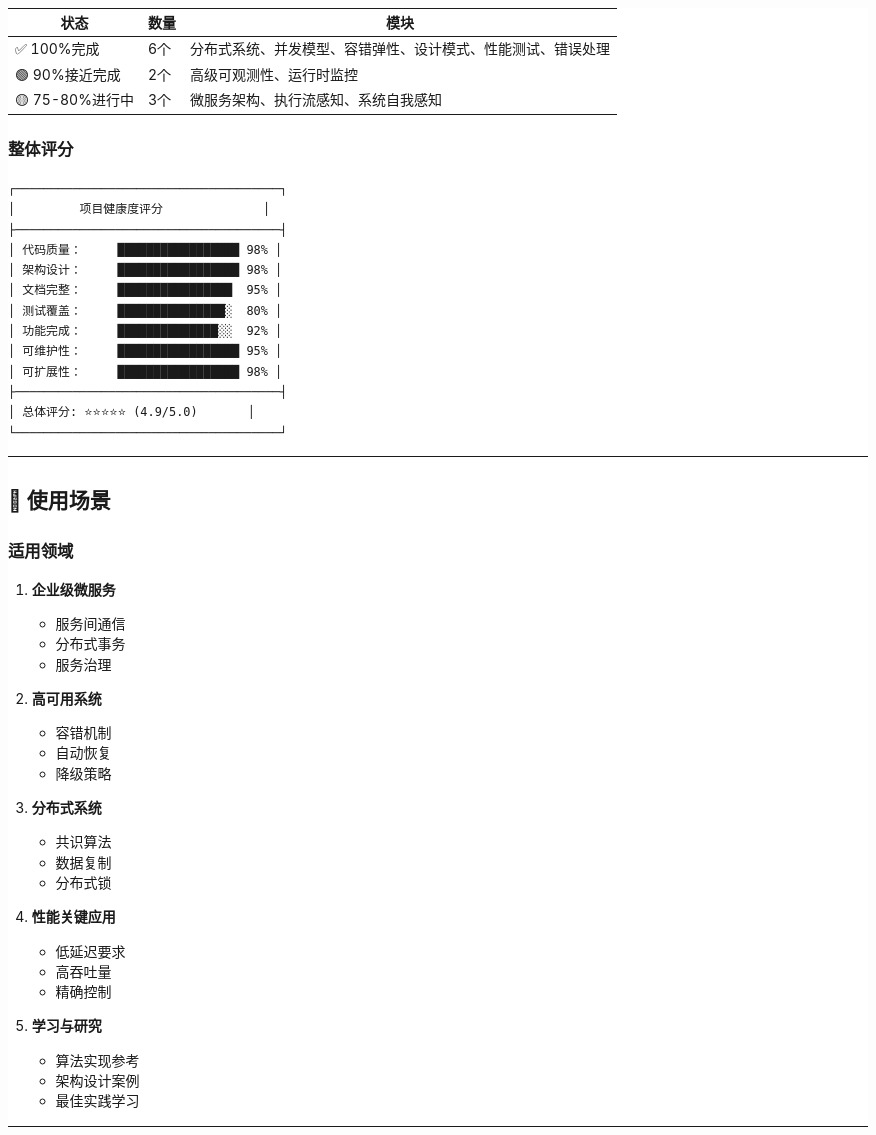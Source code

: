 | 状态 | 数量 | 模块 |
|------|------|------|
| ✅ 100%完成 | 6个 | 分布式系统、并发模型、容错弹性、设计模式、性能测试、错误处理 |
| 🟢 90%接近完成 | 2个 | 高级可观测性、运行时监控 |
| 🟡 75-80%进行中 | 3个 | 微服务架构、执行流感知、系统自我感知 |

### 整体评分

```text
┌─────────────────────────────────────┐
│         项目健康度评分              │
├─────────────────────────────────────┤
│ 代码质量：     █████████████████ 98% │
│ 架构设计：     █████████████████ 98% │
│ 文档完整：     ████████████████  95% │
│ 测试覆盖：     ███████████████░  80% │
│ 功能完成：     ██████████████░░  92% │
│ 可维护性：     █████████████████ 95% │
│ 可扩展性：     █████████████████ 98% │
├─────────────────────────────────────┤
│ 总体评分: ⭐⭐⭐⭐⭐ (4.9/5.0)       │
└─────────────────────────────────────┘
```

---

## 🚀 使用场景

### 适用领域

1. **企业级微服务**
   - 服务间通信
   - 分布式事务
   - 服务治理

2. **高可用系统**
   - 容错机制
   - 自动恢复
   - 降级策略

3. **分布式系统**
   - 共识算法
   - 数据复制
   - 分布式锁

4. **性能关键应用**
   - 低延迟要求
   - 高吞吐量
   - 精确控制

5. **学习与研究**
   - 算法实现参考
   - 架构设计案例
   - 最佳实践学习

---